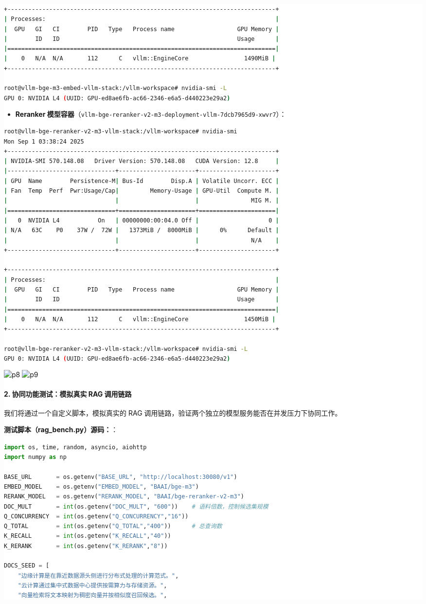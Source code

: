 ```bash
+-----------------------------------------------------------------------------+
| Processes:                                                                  |
|  GPU   GI   CI        PID   Type   Process name                  GPU Memory |
|        ID   ID                                                   Usage      |
|=============================================================================|
|    0   N/A  N/A       112      C   vllm::EngineCore                1490MiB |
+-----------------------------------------------------------------------------+

root@vllm-bge-m3-embed-vllm-stack:/vllm-workspace# nvidia-smi -L
GPU 0: NVIDIA L4 (UUID: GPU-ed8ae6fb-ac66-2346-e6a5-d440223e29a2)
```

- **Reranker 模型容器**（`vllm-bge-reranker-v2-m3-deployment-vllm-7dcb7965d9-xwvr7`）：
```bash
root@vllm-bge-reranker-v2-m3-vllm-stack:/vllm-workspace# nvidia-smi
Mon Sep 1 03:38:24 2025
+-----------------------------------------------------------------------------+
| NVIDIA-SMI 570.148.08   Driver Version: 570.148.08   CUDA Version: 12.8     |
|-------------------------------+----------------------+----------------------+
| GPU  Name        Persistence-M| Bus-Id        Disp.A | Volatile Uncorr. ECC |
| Fan  Temp  Perf  Pwr:Usage/Cap|         Memory-Usage | GPU-Util  Compute M. |
|                               |                      |               MIG M. |
|===============================+======================+======================|
|   0  NVIDIA L4           On   | 00000000:00:04.0 Off |                    0 |
| N/A   63C    P0    37W /  72W |   1373MiB /  8000MiB |      0%      Default |
|                               |                      |               N/A    |
+-------------------------------+----------------------+----------------------+
                                                                              
+-----------------------------------------------------------------------------+
| Processes:                                                                  |
|  GPU   GI   CI        PID   Type   Process name                  GPU Memory |
|        ID   ID                                                   Usage      |
|=============================================================================|
|    0   N/A  N/A       112      C   vllm::EngineCore                1450MiB |
+-----------------------------------------------------------------------------+

root@vllm-bge-reranker-v2-m3-vllm-stack:/vllm-workspace# nvidia-smi -L
GPU 0: NVIDIA L4 (UUID: GPU-ed8ae6fb-ac66-2346-e6a5-d440223e29a2)
```

![p8](/images/blog/vllm-hami-support/nvidia-smi-1.png)
![p9](/images/blog/vllm-hami-support/nvidia-smi-2.png)

#### 2. 协同功能测试：模拟真实 RAG 调用链路
我们将通过一个自定义脚本，模拟真实的 RAG 调用链路，验证两个独立的模型服务能否在并发压力下协同工作。

**测试脚本（rag_bench.py）源码：**：
```python
import os, time, random, asyncio, aiohttp
import numpy as np

BASE_URL       = os.getenv("BASE_URL", "http://localhost:30080/v1")
EMBED_MODEL    = os.getenv("EMBED_MODEL", "BAAI/bge-m3")
RERANK_MODEL   = os.getenv("RERANK_MODEL", "BAAI/bge-reranker-v2-m3")
DOC_MULT       = int(os.getenv("DOC_MULT", "600"))    # 语料倍数，控制候选集规模
Q_CONCURRENCY  = int(os.getenv("Q_CONCURRENCY","16"))
Q_TOTAL        = int(os.getenv("Q_TOTAL","400"))      # 总查询数
K_RECALL       = int(os.getenv("K_RECALL","40"))
K_RERANK       = int(os.getenv("K_RERANK","8"))

DOCS_SEED = [
    "边缘计算是在靠近数据源头侧进行分布式处理的计算范式。",
    "云计算通过集中式数据中心提供按需算力与存储资源。",
    "向量检索将文本映射为稠密向量并按相似度召回候选。",
```